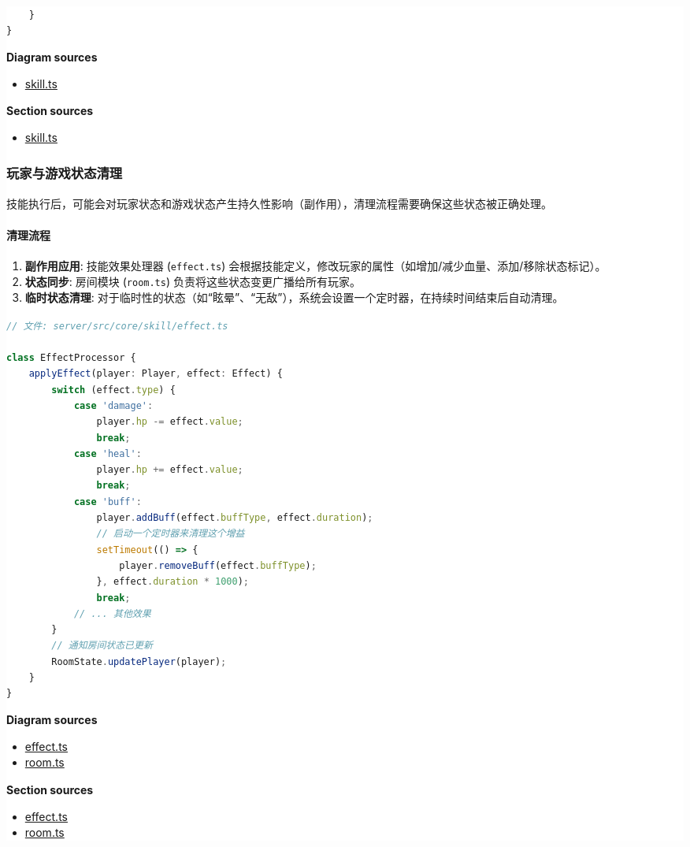 ```typescript
    }
}
```

**Diagram sources**
- [skill.ts](file://server/src/core/skill/skill.ts#L1-L50)

**Section sources**
- [skill.ts](file://server/src/core/skill/skill.ts#L1-L100)

### 玩家与游戏状态清理

技能执行后，可能会对玩家状态和游戏状态产生持久性影响（副作用），清理流程需要确保这些状态被正确处理。

#### 清理流程

1.  **副作用应用**: 技能效果处理器 (`effect.ts`) 会根据技能定义，修改玩家的属性（如增加/减少血量、添加/移除状态标记）。
2.  **状态同步**: 房间模块 (`room.ts`) 负责将这些状态变更广播给所有玩家。
3.  **临时状态清理**: 对于临时性的状态（如“眩晕”、“无敌”），系统会设置一个定时器，在持续时间结束后自动清理。

```typescript
// 文件: server/src/core/skill/effect.ts

class EffectProcessor {
    applyEffect(player: Player, effect: Effect) {
        switch (effect.type) {
            case 'damage':
                player.hp -= effect.value;
                break;
            case 'heal':
                player.hp += effect.value;
                break;
            case 'buff':
                player.addBuff(effect.buffType, effect.duration);
                // 启动一个定时器来清理这个增益
                setTimeout(() => {
                    player.removeBuff(effect.buffType);
                }, effect.duration * 1000);
                break;
            // ... 其他效果
        }
        // 通知房间状态已更新
        RoomState.updatePlayer(player);
    }
}
```

**Diagram sources**
- [effect.ts](file://server/src/core/skill/effect.ts#L1-L30)
- [room.ts](file://server/src/core/room/room.ts#L1-L20)

**Section sources**
- [effect.ts](file://server/src/core/skill/effect.ts#L1-L150)
- [room.ts](file://server/src/core/room/room.ts#L1-L300)
